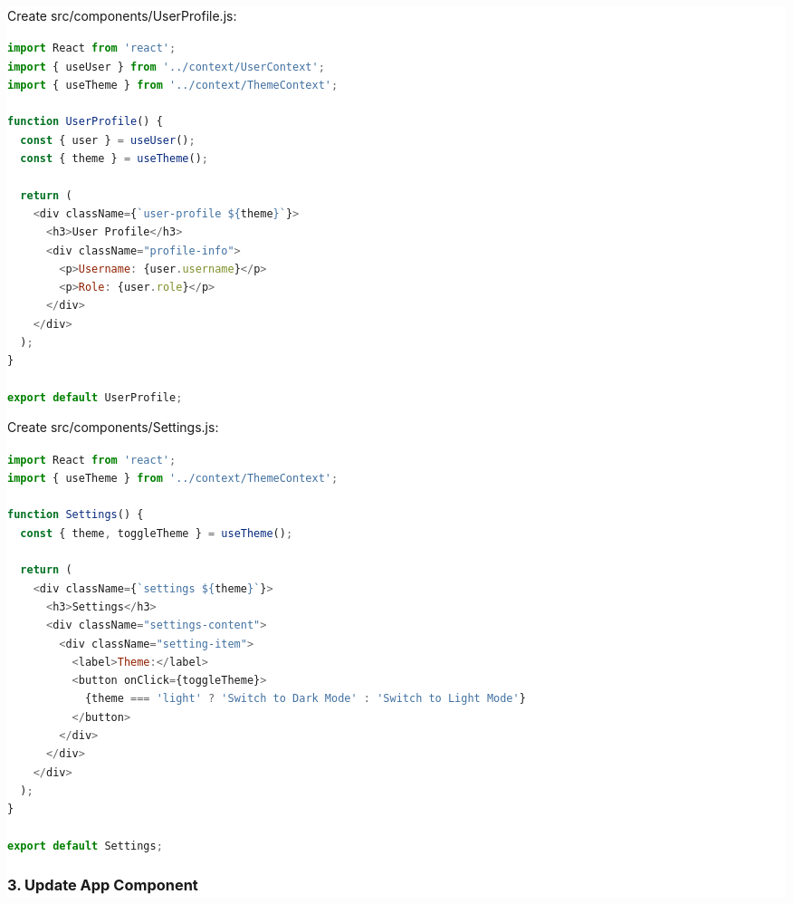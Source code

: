 Create src/components/UserProfile.js:
```javascript
import React from 'react';
import { useUser } from '../context/UserContext';
import { useTheme } from '../context/ThemeContext';

function UserProfile() {
  const { user } = useUser();
  const { theme } = useTheme();

  return (
    <div className={`user-profile ${theme}`}>
      <h3>User Profile</h3>
      <div className="profile-info">
        <p>Username: {user.username}</p>
        <p>Role: {user.role}</p>
      </div>
    </div>
  );
}

export default UserProfile;
```

Create src/components/Settings.js:
```javascript
import React from 'react';
import { useTheme } from '../context/ThemeContext';

function Settings() {
  const { theme, toggleTheme } = useTheme();

  return (
    <div className={`settings ${theme}`}>
      <h3>Settings</h3>
      <div className="settings-content">
        <div className="setting-item">
          <label>Theme:</label>
          <button onClick={toggleTheme}>
            {theme === 'light' ? 'Switch to Dark Mode' : 'Switch to Light Mode'}
          </button>
        </div>
      </div>
    </div>
  );
}

export default Settings;
```

### 3. Update App Component
